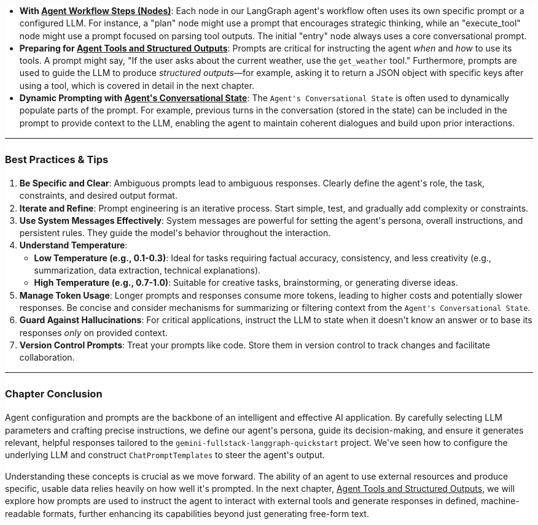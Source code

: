 *   **With [Agent Workflow Steps (Nodes)](chapter_02.md)**: Each node in our LangGraph agent's workflow often uses its own specific prompt or a configured LLM. For instance, a "plan" node might use a prompt that encourages strategic thinking, while an "execute_tool" node might use a prompt focused on parsing tool outputs. The initial "entry" node always uses a core conversational prompt.
*   **Preparing for [Agent Tools and Structured Outputs](chapter_04.md)**: Prompts are critical for instructing the agent *when* and *how* to use its tools. A prompt might say, "If the user asks about the current weather, use the `get_weather` tool." Furthermore, prompts are used to guide the LLM to produce *structured outputs*—for example, asking it to return a JSON object with specific keys after using a tool, which is covered in detail in the next chapter.
*   **Dynamic Prompting with [Agent's Conversational State](chapter_01.md)**: The `Agent's Conversational State` is often used to dynamically populate parts of the prompt. For example, previous turns in the conversation (stored in the state) can be included in the prompt to provide context to the LLM, enabling the agent to maintain coherent dialogues and build upon prior interactions.

---

### Best Practices & Tips

1.  **Be Specific and Clear**: Ambiguous prompts lead to ambiguous responses. Clearly define the agent's role, the task, constraints, and desired output format.
2.  **Iterate and Refine**: Prompt engineering is an iterative process. Start simple, test, and gradually add complexity or constraints.
3.  **Use System Messages Effectively**: System messages are powerful for setting the agent's persona, overall instructions, and persistent rules. They guide the model's behavior throughout the interaction.
4.  **Understand Temperature**:
    *   **Low Temperature (e.g., 0.1-0.3)**: Ideal for tasks requiring factual accuracy, consistency, and less creativity (e.g., summarization, data extraction, technical explanations).
    *   **High Temperature (e.g., 0.7-1.0)**: Suitable for creative tasks, brainstorming, or generating diverse ideas.
5.  **Manage Token Usage**: Longer prompts and responses consume more tokens, leading to higher costs and potentially slower responses. Be concise and consider mechanisms for summarizing or filtering context from the `Agent's Conversational State`.
6.  **Guard Against Hallucinations**: For critical applications, instruct the LLM to state when it doesn't know an answer or to base its responses *only* on provided context.
7.  **Version Control Prompts**: Treat your prompts like code. Store them in version control to track changes and facilitate collaboration.

---

### Chapter Conclusion

Agent configuration and prompts are the backbone of an intelligent and effective AI application. By carefully selecting LLM parameters and crafting precise instructions, we define our agent's persona, guide its decision-making, and ensure it generates relevant, helpful responses tailored to the `gemini-fullstack-langgraph-quickstart` project. We've seen how to configure the underlying LLM and construct `ChatPromptTemplates` to steer the agent's output.

Understanding these concepts is crucial as we move forward. The ability of an agent to use external resources and produce specific, usable data relies heavily on how well it's prompted. In the next chapter, [Agent Tools and Structured Outputs](chapter_04.md), we will explore how prompts are used to instruct the agent to interact with external tools and generate responses in defined, machine-readable formats, further enhancing its capabilities beyond just generating free-form text.